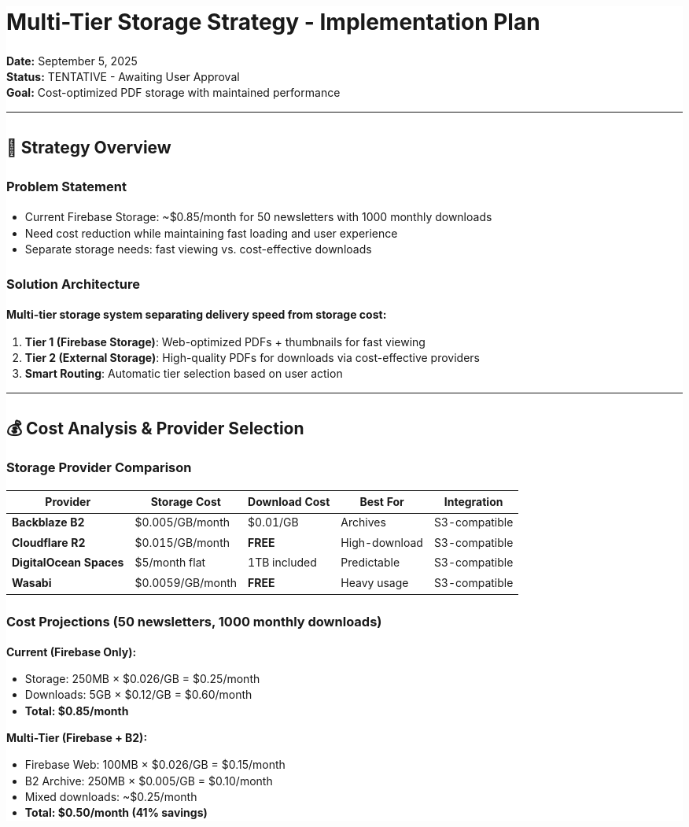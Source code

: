 # Multi-Tier Storage Strategy - Implementation Plan

**Date:** September 5, 2025  
**Status:** TENTATIVE - Awaiting User Approval  
**Goal:** Cost-optimized PDF storage with maintained performance

---

## 🎯 Strategy Overview

### Problem Statement

- Current Firebase Storage: ~$0.85/month for 50 newsletters with 1000 monthly downloads
- Need cost reduction while maintaining fast loading and user experience
- Separate storage needs: fast viewing vs. cost-effective downloads

### Solution Architecture

**Multi-tier storage system separating delivery speed from storage cost:**

1. **Tier 1 (Firebase Storage)**: Web-optimized PDFs + thumbnails for fast viewing
2. **Tier 2 (External Storage)**: High-quality PDFs for downloads via cost-effective providers
3. **Smart Routing**: Automatic tier selection based on user action

---

## 💰 Cost Analysis & Provider Selection

### Storage Provider Comparison

| Provider                | Storage Cost     | Download Cost | Best For      | Integration   |
| ----------------------- | ---------------- | ------------- | ------------- | ------------- |
| **Backblaze B2**        | $0.005/GB/month  | $0.01/GB      | Archives      | S3-compatible |
| **Cloudflare R2**       | $0.015/GB/month  | **FREE**      | High-download | S3-compatible |
| **DigitalOcean Spaces** | $5/month flat    | 1TB included  | Predictable   | S3-compatible |
| **Wasabi**              | $0.0059/GB/month | **FREE**      | Heavy usage   | S3-compatible |

### Cost Projections (50 newsletters, 1000 monthly downloads)

**Current (Firebase Only):**

- Storage: 250MB × $0.026/GB = $0.25/month
- Downloads: 5GB × $0.12/GB = $0.60/month
- **Total: $0.85/month**

**Multi-Tier (Firebase + B2):**

- Firebase Web: 100MB × $0.026/GB = $0.15/month
- B2 Archive: 250MB × $0.005/GB = $0.10/month
- Mixed downloads: ~$0.25/month
- **Total: $0.50/month (41% savings)**
